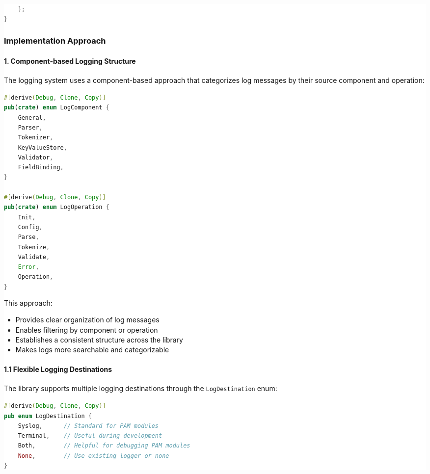 ```rust
    };
}
```

### Implementation Approach

#### 1. Component-based Logging Structure

The logging system uses a component-based approach that categorizes log messages by their source component and operation:

```rust
#[derive(Debug, Clone, Copy)]
pub(crate) enum LogComponent {
    General,
    Parser,
    Tokenizer,
    KeyValueStore,
    Validator,
    FieldBinding,
}

#[derive(Debug, Clone, Copy)]
pub(crate) enum LogOperation {
    Init,
    Config,
    Parse,
    Tokenize,
    Validate,
    Error,
    Operation,
}
```

This approach:
- Provides clear organization of log messages
- Enables filtering by component or operation
- Establishes a consistent structure across the library
- Makes logs more searchable and categorizable

#### 1.1 Flexible Logging Destinations

The library supports multiple logging destinations through the `LogDestination` enum:

```rust
#[derive(Debug, Clone, Copy)]
pub enum LogDestination {
    Syslog,      // Standard for PAM modules
    Terminal,    // Useful during development
    Both,        // Helpful for debugging PAM modules
    None,        // Use existing logger or none
}
```
